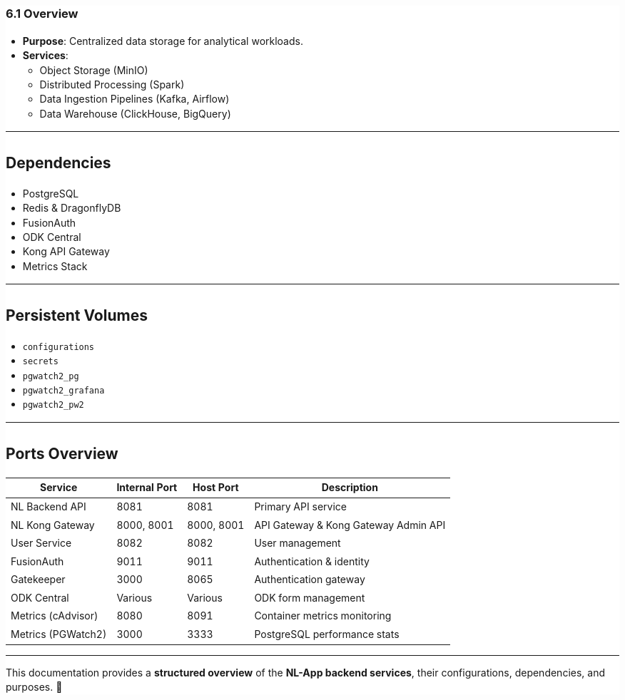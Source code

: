 ### **6.1 Overview**  
- **Purpose**: Centralized data storage for analytical workloads.  
- **Services**:  
  - Object Storage (MinIO)  
  - Distributed Processing (Spark)  
  - Data Ingestion Pipelines (Kafka, Airflow)  
  - Data Warehouse (ClickHouse, BigQuery)  

---

## **Dependencies**  
- PostgreSQL  
- Redis & DragonflyDB  
- FusionAuth  
- ODK Central  
- Kong API Gateway  
- Metrics Stack  

---

## **Persistent Volumes**  
- `configurations`  
- `secrets`  
- `pgwatch2_pg`  
- `pgwatch2_grafana`  
- `pgwatch2_pw2`  

---

## **Ports Overview**  

| Service            | Internal Port | Host Port | Description                    |  
|--------------------|--------------|-----------|--------------------------------|  
| NL Backend API    | 8081         | 8081      | Primary API service            |  
| NL Kong Gateway   | 8000, 8001   | 8000, 8001| API Gateway & Kong Gateway Admin API        |  
| User Service      | 8082         | 8082      | User management                |  
| FusionAuth        | 9011         | 9011      | Authentication & identity      |  
| Gatekeeper       | 3000         | 8065      | Authentication gateway         |  
| ODK Central      | Various      | Various   | ODK form management            |  
| Metrics (cAdvisor) | 8080        | 8091      | Container metrics monitoring   |  
| Metrics (PGWatch2) | 3000       | 3333      | PostgreSQL performance stats   |  

---

This documentation provides a **structured overview** of the **NL-App backend services**, their configurations, dependencies, and purposes. 🚀
